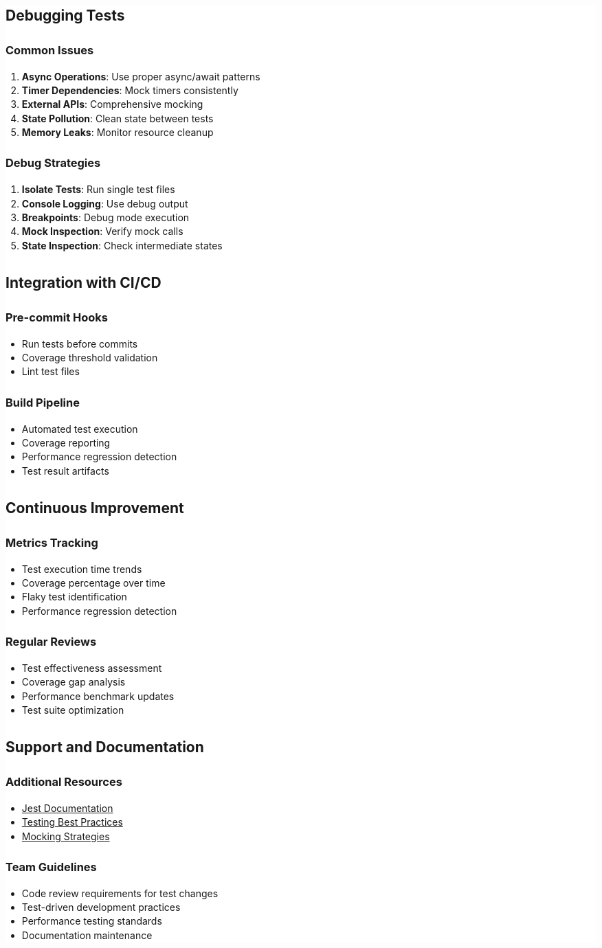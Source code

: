 ## Debugging Tests

### Common Issues
1. **Async Operations**: Use proper async/await patterns
2. **Timer Dependencies**: Mock timers consistently
3. **External APIs**: Comprehensive mocking
4. **State Pollution**: Clean state between tests
5. **Memory Leaks**: Monitor resource cleanup

### Debug Strategies
1. **Isolate Tests**: Run single test files
2. **Console Logging**: Use debug output
3. **Breakpoints**: Debug mode execution
4. **Mock Inspection**: Verify mock calls
5. **State Inspection**: Check intermediate states

## Integration with CI/CD

### Pre-commit Hooks
- Run tests before commits
- Coverage threshold validation
- Lint test files

### Build Pipeline
- Automated test execution
- Coverage reporting
- Performance regression detection
- Test result artifacts

## Continuous Improvement

### Metrics Tracking
- Test execution time trends
- Coverage percentage over time
- Flaky test identification
- Performance regression detection

### Regular Reviews
- Test effectiveness assessment
- Coverage gap analysis
- Performance benchmark updates
- Test suite optimization

## Support and Documentation

### Additional Resources
- [Jest Documentation](https://jestjs.io/docs/getting-started)
- [Testing Best Practices](https://kentcdodds.com/blog/common-mistakes-with-react-testing-library)
- [Mocking Strategies](https://jestjs.io/docs/mock-functions)

### Team Guidelines
- Code review requirements for test changes
- Test-driven development practices
- Performance testing standards
- Documentation maintenance